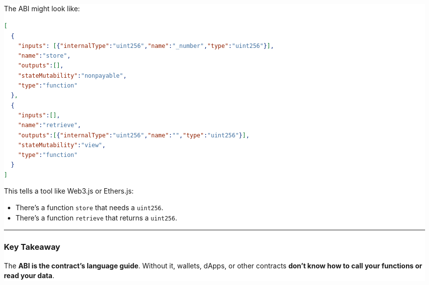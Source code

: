 The ABI might look like:

```json
[
  {
    "inputs": [{"internalType":"uint256","name":"_number","type":"uint256"}],
    "name":"store",
    "outputs":[],
    "stateMutability":"nonpayable",
    "type":"function"
  },
  {
    "inputs":[],
    "name":"retrieve",
    "outputs":[{"internalType":"uint256","name":"","type":"uint256"}],
    "stateMutability":"view",
    "type":"function"
  }
]
```

This tells a tool like Web3.js or Ethers.js:

* There’s a function `store` that needs a `uint256`.
* There’s a function `retrieve` that returns a `uint256`.

---

### Key Takeaway

The **ABI is the contract’s language guide**.
Without it, wallets, dApps, or other contracts **don’t know how to call your functions or read your data**.
